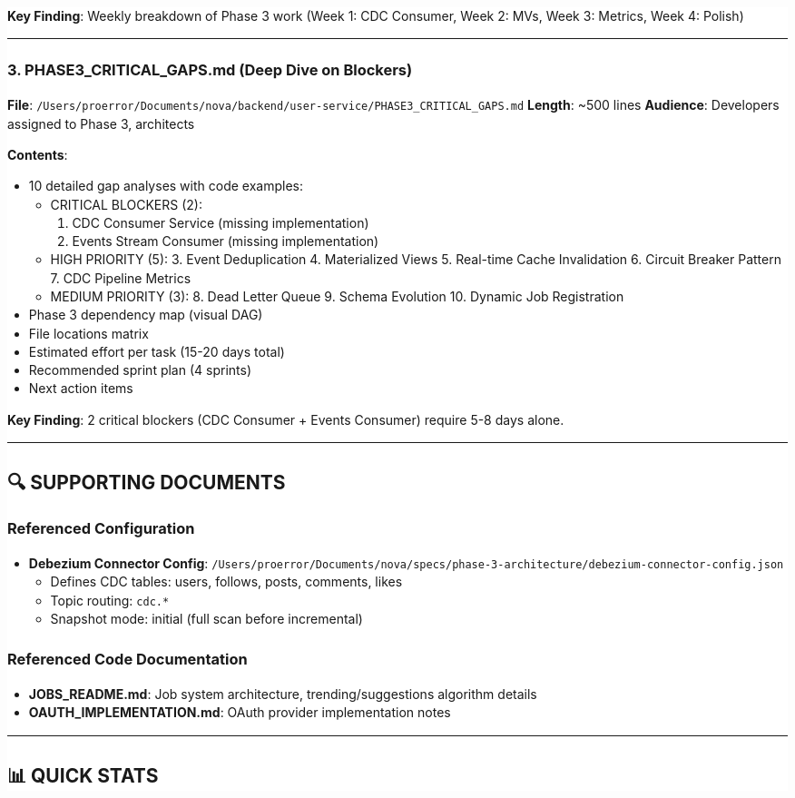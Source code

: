 **Key Finding**: Weekly breakdown of Phase 3 work (Week 1: CDC Consumer, Week 2: MVs, Week 3: Metrics, Week 4: Polish)

---

### 3. **PHASE3_CRITICAL_GAPS.md** (Deep Dive on Blockers)
**File**: `/Users/proerror/Documents/nova/backend/user-service/PHASE3_CRITICAL_GAPS.md`
**Length**: ~500 lines
**Audience**: Developers assigned to Phase 3, architects

**Contents**:
- 10 detailed gap analyses with code examples:
  - CRITICAL BLOCKERS (2):
    1. CDC Consumer Service (missing implementation)
    2. Events Stream Consumer (missing implementation)
  - HIGH PRIORITY (5):
    3. Event Deduplication
    4. Materialized Views
    5. Real-time Cache Invalidation
    6. Circuit Breaker Pattern
    7. CDC Pipeline Metrics
  - MEDIUM PRIORITY (3):
    8. Dead Letter Queue
    9. Schema Evolution
    10. Dynamic Job Registration
- Phase 3 dependency map (visual DAG)
- File locations matrix
- Estimated effort per task (15-20 days total)
- Recommended sprint plan (4 sprints)
- Next action items

**Key Finding**: 2 critical blockers (CDC Consumer + Events Consumer) require 5-8 days alone.

---

## 🔍 SUPPORTING DOCUMENTS

### Referenced Configuration
- **Debezium Connector Config**: `/Users/proerror/Documents/nova/specs/phase-3-architecture/debezium-connector-config.json`
  - Defines CDC tables: users, follows, posts, comments, likes
  - Topic routing: `cdc.*`
  - Snapshot mode: initial (full scan before incremental)

### Referenced Code Documentation
- **JOBS_README.md**: Job system architecture, trending/suggestions algorithm details
- **OAUTH_IMPLEMENTATION.md**: OAuth provider implementation notes

---

## 📊 QUICK STATS

